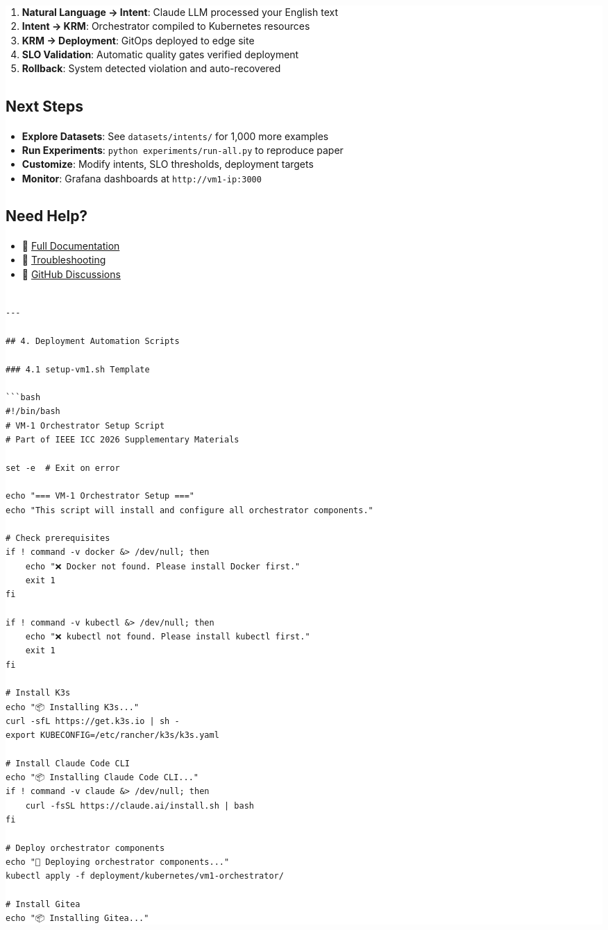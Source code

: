 1. **Natural Language → Intent**: Claude LLM processed your English text
2. **Intent → KRM**: Orchestrator compiled to Kubernetes resources
3. **KRM → Deployment**: GitOps deployed to edge site
4. **SLO Validation**: Automatic quality gates verified deployment
5. **Rollback**: System detected violation and auto-recovered

## Next Steps

- **Explore Datasets**: See `datasets/intents/` for 1,000 more examples
- **Run Experiments**: `python experiments/run-all.py` to reproduce paper
- **Customize**: Modify intents, SLO thresholds, deployment targets
- **Monitor**: Grafana dashboards at `http://vm1-ip:3000`

## Need Help?

- 📖 [Full Documentation](docs/)
- 🐛 [Troubleshooting](docs/deployment/troubleshooting.md)
- 💬 [GitHub Discussions](repository-url/discussions)
```

---

## 4. Deployment Automation Scripts

### 4.1 setup-vm1.sh Template

```bash
#!/bin/bash
# VM-1 Orchestrator Setup Script
# Part of IEEE ICC 2026 Supplementary Materials

set -e  # Exit on error

echo "=== VM-1 Orchestrator Setup ==="
echo "This script will install and configure all orchestrator components."

# Check prerequisites
if ! command -v docker &> /dev/null; then
    echo "❌ Docker not found. Please install Docker first."
    exit 1
fi

if ! command -v kubectl &> /dev/null; then
    echo "❌ kubectl not found. Please install kubectl first."
    exit 1
fi

# Install K3s
echo "📦 Installing K3s..."
curl -sfL https://get.k3s.io | sh -
export KUBECONFIG=/etc/rancher/k3s/k3s.yaml

# Install Claude Code CLI
echo "📦 Installing Claude Code CLI..."
if ! command -v claude &> /dev/null; then
    curl -fsSL https://claude.ai/install.sh | bash
fi

# Deploy orchestrator components
echo "🚀 Deploying orchestrator components..."
kubectl apply -f deployment/kubernetes/vm1-orchestrator/

# Install Gitea
echo "📦 Installing Gitea..."
```